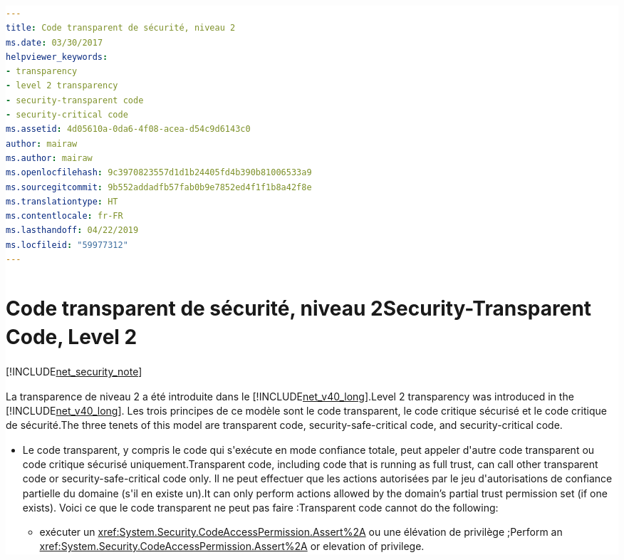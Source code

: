 ```yaml
---
title: Code transparent de sécurité, niveau 2
ms.date: 03/30/2017
helpviewer_keywords:
- transparency
- level 2 transparency
- security-transparent code
- security-critical code
ms.assetid: 4d05610a-0da6-4f08-acea-d54c9d6143c0
author: mairaw
ms.author: mairaw
ms.openlocfilehash: 9c3970823557d1d1b24405fd4b390b81006533a9
ms.sourcegitcommit: 9b552addadfb57fab0b9e7852ed4f1f1b8a42f8e
ms.translationtype: HT
ms.contentlocale: fr-FR
ms.lasthandoff: 04/22/2019
ms.locfileid: "59977312"
---
```

# <a name="security-transparent-code-level-2"></a><span data-ttu-id="f0ba2-102">Code transparent de sécurité, niveau 2</span><span class="sxs-lookup"><span data-stu-id="f0ba2-102">Security-Transparent Code, Level 2</span></span>

<a name="top"></a>

[!INCLUDE[net_security_note](../../../includes/net-security-note-md.md)]

<span data-ttu-id="f0ba2-103">La transparence de niveau 2 a été introduite dans le [!INCLUDE[net_v40_long](../../../includes/net-v40-long-md.md)].</span><span class="sxs-lookup"><span data-stu-id="f0ba2-103">Level 2 transparency was introduced in the [!INCLUDE[net_v40_long](../../../includes/net-v40-long-md.md)].</span></span> <span data-ttu-id="f0ba2-104">Les trois principes de ce modèle sont le code transparent, le code critique sécurisé et le code critique de sécurité.</span><span class="sxs-lookup"><span data-stu-id="f0ba2-104">The three tenets of this model are transparent code, security-safe-critical code, and security-critical code.</span></span>

- <span data-ttu-id="f0ba2-105">Le code transparent, y compris le code qui s'exécute en mode confiance totale, peut appeler d'autre code transparent ou code critique sécurisé uniquement.</span><span class="sxs-lookup"><span data-stu-id="f0ba2-105">Transparent code, including code that is running as full trust, can call other transparent code or security-safe-critical code only.</span></span> <span data-ttu-id="f0ba2-106">Il ne peut effectuer que les actions autorisées par le jeu d'autorisations de confiance partielle du domaine (s'il en existe un).</span><span class="sxs-lookup"><span data-stu-id="f0ba2-106">It can only perform actions allowed by the domain’s partial trust permission set (if one exists).</span></span> <span data-ttu-id="f0ba2-107">Voici ce que le code transparent ne peut pas faire :</span><span class="sxs-lookup"><span data-stu-id="f0ba2-107">Transparent code cannot do the following:</span></span>

  - <span data-ttu-id="f0ba2-108">exécuter un <xref:System.Security.CodeAccessPermission.Assert%2A> ou une élévation de privilège ;</span><span class="sxs-lookup"><span data-stu-id="f0ba2-108">Perform an <xref:System.Security.CodeAccessPermission.Assert%2A> or elevation of privilege.</span></span>
